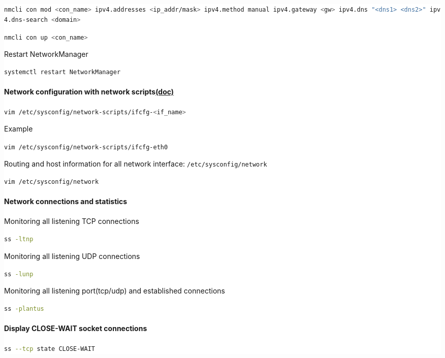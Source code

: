 ```sh
nmcli con mod <con_name> ipv4.addresses <ip_addr/mask> ipv4.method manual ipv4.gateway <gw> ipv4.dns "<dns1> <dns2>" ipv4.dns-search <domain>
```

```sh
nmcli con up <con_name>
```

Restart NetworkManager

```sh
systemctl restart NetworkManager
```

#### Network configuration with network scripts[(doc)](https://docs.redhat.com/en/documentation/red_hat_enterprise_linux/6/html/deployment_guide/ch-network_interfaces#ch-Network_Interfaces)

```sh
vim /etc/sysconfig/network-scripts/ifcfg-<if_name>
```

Example

```sh
vim /etc/sysconfig/network-scripts/ifcfg-eth0
```

Routing and host information for all network interface: `/etc/sysconfig/network`

```sh
vim /etc/sysconfig/network
```

#### Network connections and statistics

Monitoring all listening TCP connections

```sh
ss -ltnp
```

Monitoring all listening UDP connections

```sh
ss -lunp
```

Monitoring all listening port(tcp/udp) and established connections

```sh
ss -plantus
```

#### Display CLOSE-WAIT socket connections

```sh
ss --tcp state CLOSE-WAIT
```
